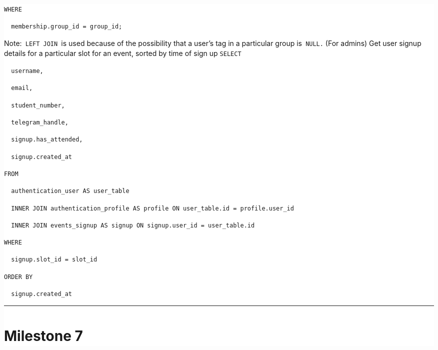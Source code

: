 <code>WHERE</code>
<p>
<code>	membership.group_id = group_id;</code>
<p>
Note:<code> LEFT JOIN </code>is used because of the possibility that a user’s tag in a particular group is<code> NULL.</code>
   </td>
  </tr>
  <tr>
   <td>(For admins) Get user signup details for a particular slot for an event, sorted by time of sign up
   </td>
   <td><code>SELECT</code>
<p>
<code>	username,</code>
<p>
<code>	email,</code>
<p>
<code>	student_number,</code>
<p>
<code>	telegram_handle,</code>
<p>
<code>	signup.has_attended,</code>
<p>
<code>	signup.created_at</code>
<p>
<code>FROM</code>
<p>
<code>	authentication_user AS user_table</code>
<p>
<code>	INNER JOIN authentication_profile AS profile ON user_table.id = profile.user_id</code>
<p>
<code>	INNER JOIN events_signup AS signup ON signup.user_id = user_table.id</code>
<p>
<code>WHERE</code>
<p>
<code>	signup.slot_id = slot_id</code>
<p>
<code>ORDER BY</code>
<p>
<code>	signup.created_at</code>
   </td>
  </tr>
</table>



---


# Milestone 7
